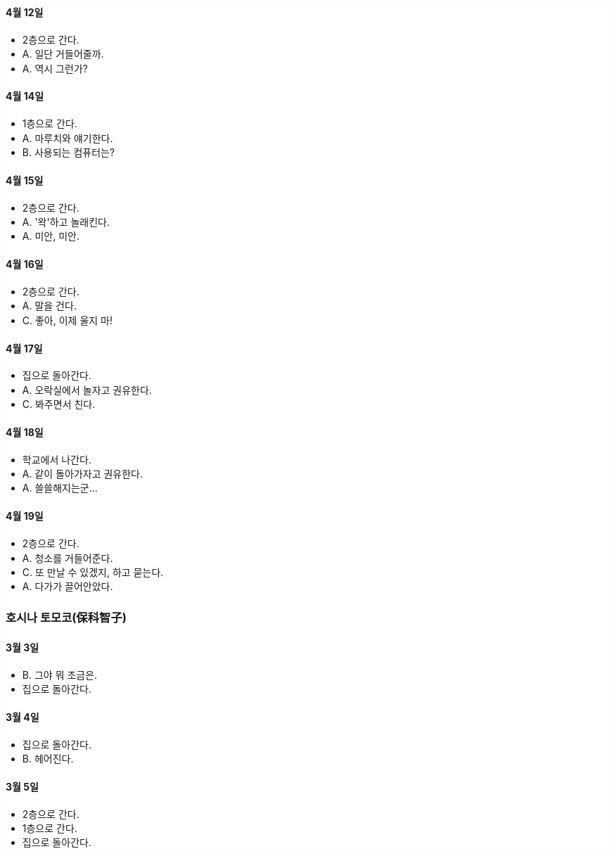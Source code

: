 #### 4월 12일
  * 2층으로 간다.
  * A. 일단 거들어줄까.
  * A. 역시 그런가?

#### 4월 14일
  * 1층으로 간다.
  * A. 마루치와 얘기한다.
  * B. 사용되는 컴퓨터는?

#### 4월 15일
  * 2층으로 간다.
  * A. '왁'하고 놀래킨다.
  * A. 미안, 미안.

#### 4월 16일
  * 2층으로 간다.
  * A. 말을 건다.
  * C. 좋아, 이제 울지 마!

#### 4월 17일
  * 집으로 돌아간다.
  * A. 오락실에서 놀자고 권유한다.
  * C. 봐주면서 친다.

#### 4월 18일
  * 학교에서 나간다.
  * A. 같이 돌아가자고 권유한다.
  * A. 쓸쓸해지는군...

#### 4월 19일
  * 2층으로 간다.
  * A. 청소를 거들어준다.
  * C. 또 만날 수 있겠지, 하고 묻는다.
  * A. 다가가 끌어안았다.

### 호시나 토모코(保科智子)

#### 3월 3일
  * B. 그야 뭐 조금은.
  * 집으로 돌아간다.

#### 3월 4일
  * 집으로 돌아간다.
  * B. 헤어진다.

#### 3월 5일
  * 2층으로 간다.
  * 1층으로 간다.
  * 집으로 돌아간다.
